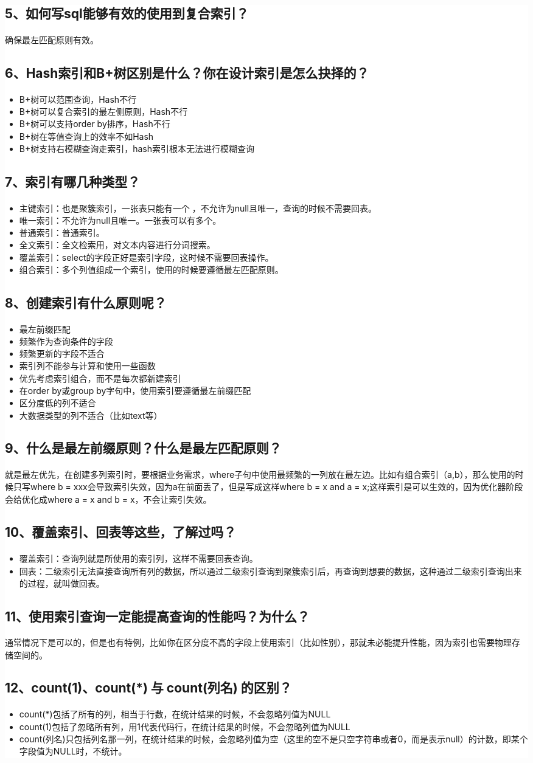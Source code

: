 ## 5、如何写sql能够有效的使用到复合索引？

确保最左匹配原则有效。

## 6、Hash索引和B+树区别是什么？你在设计索引是怎么抉择的？

- B+树可以范围查询，Hash不行
- B+树可以复合索引的最左侧原则，Hash不行
- B+树可以支持order by排序，Hash不行
- B+树在等值查询上的效率不如Hash
- B+树支持右模糊查询走索引，hash索引根本无法进行模糊查询

## 7、索引有哪几种类型？

- 主键索引：也是聚簇索引，一张表只能有一个 ，不允许为null且唯一，查询的时候不需要回表。
- 唯一索引：不允许为null且唯一。一张表可以有多个。
- 普通索引：普通索引。
- 全文索引：全文检索用，对文本内容进行分词搜索。
- 覆盖索引：select的字段正好是索引字段，这时候不需要回表操作。
- 组合索引：多个列值组成一个索引，使用的时候要遵循最左匹配原则。

## 8、创建索引有什么原则呢？

- 最左前缀匹配
- 频繁作为查询条件的字段
- 频繁更新的字段不适合
- 索引列不能参与计算和使用一些函数
- 优先考虑索引组合，而不是每次都新建索引
- 在order by或group by字句中，使用索引要遵循最左前缀匹配
- 区分度低的列不适合
- 大数据类型的列不适合（比如text等）

## 9、什么是最左前缀原则？什么是最左匹配原则？

就是最左优先，在创建多列索引时，要根据业务需求，where子句中使用最频繁的一列放在最左边。比如有组合索引（a,b），那么使用的时候只写where b = xxx会导致索引失效，因为a在前面丢了，但是写成这样where b = x and a = x;这样索引是可以生效的，因为优化器阶段会给优化成where a = x and b = x，不会让索引失效。

## 10、覆盖索引、回表等这些，了解过吗？

- 覆盖索引：查询列就是所使用的索引列，这样不需要回表查询。
- 回表：二级索引无法直接查询所有列的数据，所以通过二级索引查询到聚簇索引后，再查询到想要的数据，这种通过二级索引查询出来的过程，就叫做回表。

## 11、使用索引查询一定能提高查询的性能吗？为什么？

通常情况下是可以的，但是也有特例，比如你在区分度不高的字段上使用索引（比如性别），那就未必能提升性能，因为索引也需要物理存储空间的。

## 12、count(1)、count(*) 与 count(列名) 的区别？

- count(*)包括了所有的列，相当于行数，在统计结果的时候，不会忽略列值为NULL
- count(1)包括了忽略所有列，用1代表代码行，在统计结果的时候，不会忽略列值为NULL
- count(列名)只包括列名那一列，在统计结果的时候，会忽略列值为空（这里的空不是只空字符串或者0，而是表示null）的计数，即某个字段值为NULL时，不统计。
